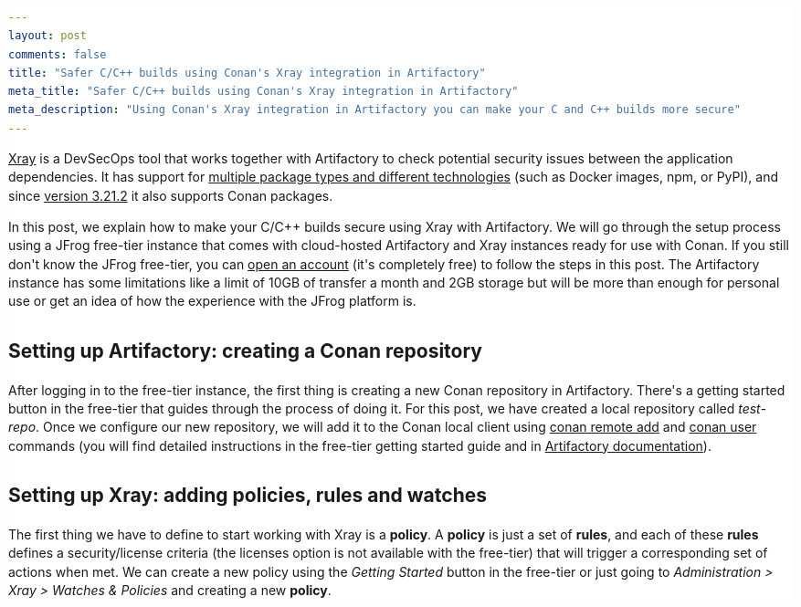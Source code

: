 ```yaml
---
layout: post 
comments: false 
title: "Safer C/C++ builds using Conan's Xray integration in Artifactory"
meta_title: "Safer C/C++ builds using Conan's Xray integration in Artifactory"
meta_description: "Using Conan's Xray integration in Artifactory you can make your C and C++ builds more secure"
---
```


[Xray](https://www.jfrog.com/confluence/display/JFROG/JFrog+Xray) is a DevSecOps tool that works
together with Artifactory to check potential security issues between the application dependencies. It
has support for [multiple package types and different
technologies](https://www.jfrog.com/confluence/display/JFROG/JFrog+Xray) (such as Docker images, npm,
or PyPI), and since [version
3.21.2](https://www.jfrog.com/confluence/display/JFROG/Xray+Release+Notes) it also supports Conan
packages.

In this post, we explain how to make your C/C++ builds secure using Xray with Artifactory. We will go
through the setup process using a JFrog free-tier instance that comes with cloud-hosted Artifactory
and Xray instances ready for use with Conan. If you still don't know the JFrog free-tier, you can
[open an account](https://jfrog.com/start-free/) (it's completely free) to follow the steps in this
post. The Artifactory instance has some limitations like a limit of 10GB of transfer a month and 2GB
storage but will be more than enough for personal use or get an idea of how the experience with the
JFrog platform is.

## Setting up Artifactory: creating a Conan repository

After logging in to the free-tier instance, the first thing is creating a new Conan repository in
Artifactory. There's a getting started button in the free-tier that guides through the process of
doing it. For this post, we have created a local repository called *test-repo*. Once we configure our
new repository, we will add it to the Conan local client using [conan remote
add](https://docs.conan.io/en/latest/reference/commands/misc/remote.html) and [conan
user](https://docs.conan.io/en/latest/reference/commands/misc/user.html) commands (you will find
detailed instructions in the free-tier getting started guide and in [Artifactory
documentation](https://www.jfrog.com/confluence/display/JFROG/Conan+Repositories)).

## Setting up Xray: adding policies, rules and watches

The first thing we have to define to start working with Xray is a **policy**. A **policy** is just a
set of **rules**, and each of these **rules** defines a security/license criteria (the licenses
option is not available with the free-tier) that will trigger a corresponding set of actions when
met. We can create a new policy using the *Getting Started* button in the free-tier or just going to
*Administration > Xray > Watches & Policies* and creating a new **policy**.
